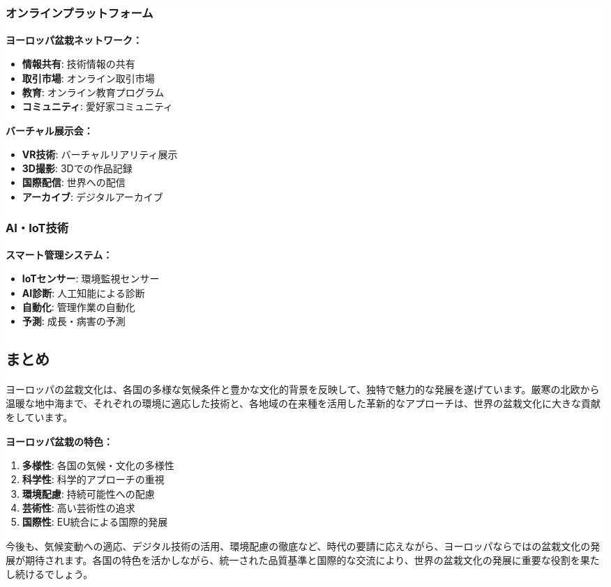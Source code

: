 ### オンラインプラットフォーム

**ヨーロッパ盆栽ネットワーク：**
- **情報共有**: 技術情報の共有
- **取引市場**: オンライン取引市場
- **教育**: オンライン教育プログラム
- **コミュニティ**: 愛好家コミュニティ

**バーチャル展示会：**
- **VR技術**: バーチャルリアリティ展示
- **3D撮影**: 3Dでの作品記録
- **国際配信**: 世界への配信
- **アーカイブ**: デジタルアーカイブ

### AI・IoT技術

**スマート管理システム：**
- **IoTセンサー**: 環境監視センサー
- **AI診断**: 人工知能による診断
- **自動化**: 管理作業の自動化
- **予測**: 成長・病害の予測

## まとめ

ヨーロッパの盆栽文化は、各国の多様な気候条件と豊かな文化的背景を反映して、独特で魅力的な発展を遂げています。厳寒の北欧から温暖な地中海まで、それぞれの環境に適応した技術と、各地域の在来種を活用した革新的なアプローチは、世界の盆栽文化に大きな貢献をしています。

**ヨーロッパ盆栽の特色：**
1. **多様性**: 各国の気候・文化の多様性
2. **科学性**: 科学的アプローチの重視
3. **環境配慮**: 持続可能性への配慮
4. **芸術性**: 高い芸術性の追求
5. **国際性**: EU統合による国際的発展

今後も、気候変動への適応、デジタル技術の活用、環境配慮の徹底など、時代の要請に応えながら、ヨーロッパならではの盆栽文化の発展が期待されます。各国の特色を活かしながら、統一された品質基準と国際的な交流により、世界の盆栽文化の発展に重要な役割を果たし続けるでしょう。